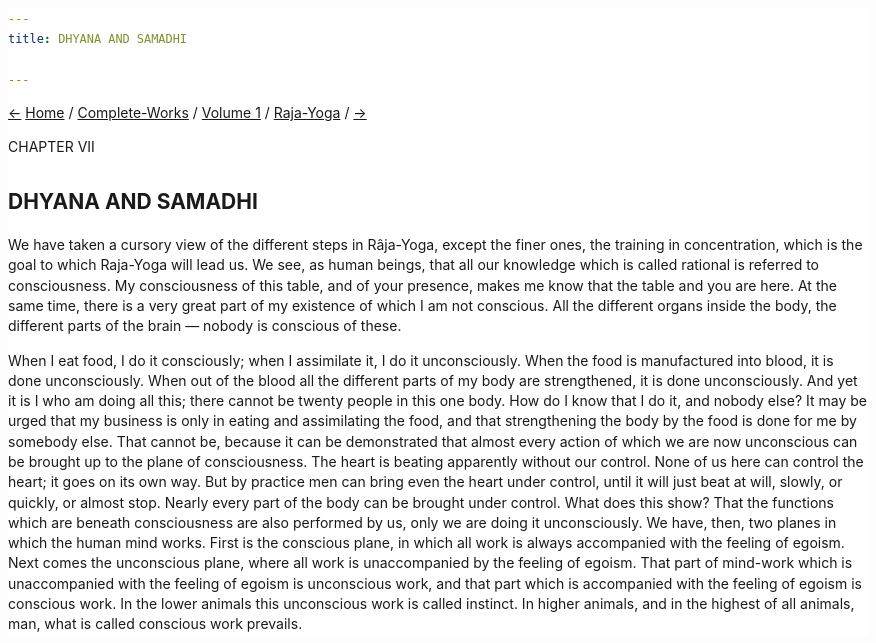 ```yaml
---
title: DHYANA AND SAMADHI

---
```

<div>

[←](pratyahara_and_dharana.htm) [Home](../../../index.htm) /
[Complete-Works](../../complete_works.htm) / [Volume
1](../complete_works_v1_contents.htm)
/ [Raja-Yoga](raja-yoga_contents.htm) / [→](raja-yoga_in_brief.htm)

  

CHAPTER VII

## DHYANA AND SAMADHI

We have taken a cursory view of the different steps in Râja-Yoga, except
the finer ones, the training in concentration, which is the goal to
which Raja-Yoga will lead us. We see, as human beings, that all our
knowledge which is called rational is referred to consciousness. My
consciousness of this table, and of your presence, makes me know that
the table and you are here. At the same time, there is a very great part
of my existence of which I am not conscious. All the different organs
inside the body, the different parts of the brain — nobody is conscious
of these.

When I eat food, I do it consciously; when I assimilate it, I do it
unconsciously. When the food is manufactured into blood, it is done
unconsciously. When out of the blood all the different parts of my body
are strengthened, it is done unconsciously. And yet it is I who am doing
all this; there cannot be twenty people in this one body. How do I know
that I do it, and nobody else? It may be urged that my business is only
in eating and assimilating the food, and that strengthening the body by
the food is done for me by somebody else. That cannot be, because it can
be demonstrated that almost every action of which we are now unconscious
can be brought up to the plane of consciousness. The heart is beating
apparently without our control. None of us here can control the heart;
it goes on its own way. But by practice men can bring even the heart
under control, until it will just beat at will, slowly, or quickly, or
almost stop. Nearly every part of the body can be brought under control.
What does this show? That the functions which are beneath consciousness
are also performed by us, only we are doing it unconsciously. We have,
then, two planes in which the human mind works. First is the conscious
plane, in which all work is always accompanied with the feeling of
egoism. Next comes the unconscious plane, where all work is
unaccompanied by the feeling of egoism. That part of mind-work which is
unaccompanied with the feeling of egoism is unconscious work, and that
part which is accompanied with the feeling of egoism is conscious work.
In the lower animals this unconscious work is called instinct. In higher
animals, and in the highest of all animals, man, what is called
conscious work prevails.
